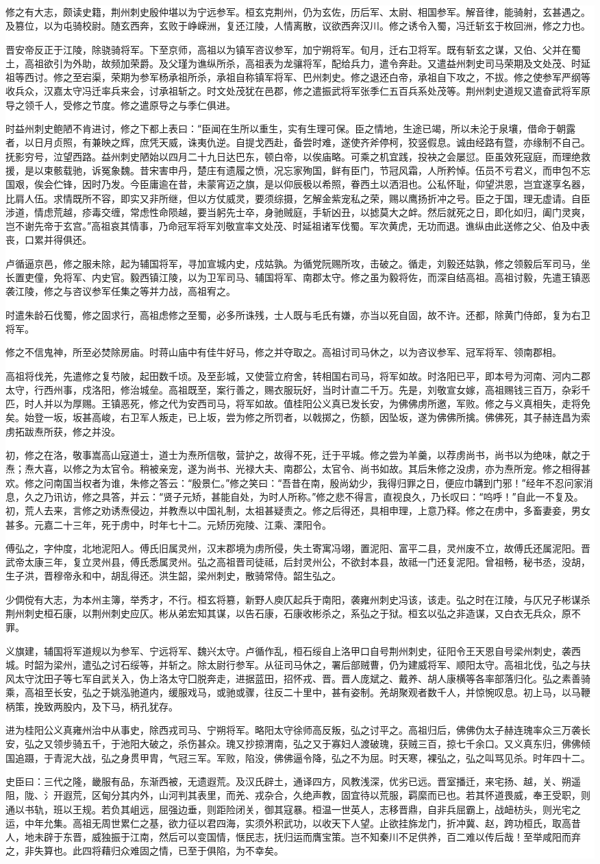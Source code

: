 修之有大志，颇读史籍，荆州刺史殷仲堪以为宁远参军。桓玄克荆州，仍为玄佐，历后军、太尉、相国参军。解音律，能骑射，玄甚遇之。及篡位，以为屯骑校尉。随玄西奔，玄败于峥嵘洲，复还江陵，人情离散，议欲西奔汉川。修之诱令入蜀，冯迁斩玄于枚回洲，修之力也。

晋安帝反正于江陵，除骁骑将军。下至京师，高祖以为镇军咨议参军，加宁朔将军。旬月，迁右卫将军。既有斩玄之谋，又伯、父并在蜀土，高祖欲引为外助，故频加荣爵。及父瑾为谯纵所杀，高祖表为龙骧将军，配给兵力，遣令奔赴。又遣益州刺史司马荣期及文处茂、时延祖等西讨。修之至宕渠，荣期为参军杨承祖所杀，承祖自称镇军将军、巴州刺史。修之退还白帝，承祖自下攻之，不拔。修之使参军严纲等收兵众，汉嘉太守冯迁率兵来会，讨承祖斩之。时文处茂犹在邑郡，修之遣振武将军张季仁五百兵系处茂等。荆州刺史道规又遣奋武将军原导之领千人，受修之节度。修之遣原导之与季仁俱进。

时益州刺史鲍陋不肯进讨，修之下都上表曰：“臣闻在生所以重生，实有生理可保。臣之情地，生途已竭，所以未沦于泉壤，借命于朝露者，以日月贞照，有兼映之辉，庶凭天威，诛夷仇逆。自提戈西赴，备尝时难，遂使齐斧停柯，狡竖假息。诚由经路有暨，亦缘制不自己。抚影穷号，泣望西路。益州刺史陋始以四月二十九日达巴东，顿白帝，以俟庙略。可乘之机宜践，投袂之会屡愆。臣虽效死寇庭，而理绝救援，是以束骸载驰，诉冤象魏。昔宋害申丹，楚庄有遗履之愤，况忘家殉国，鲜有臣门，节冠风霜，人所矜悼。伍员不亏君义，而申包不忘国艰，俟会伫锋，因时乃发。今臣庸逾在昔，未蒙宵迈之旗，是以仰辰极以希照，眷西土以洒泪也。公私怀耻，仰望洪恩，岂宜遂享名器，比肩人伍。求情既所不容，即实又非所继，但以方仗威灵，要须综摄，乞解金紫宠私之荣，赐以鹰扬折冲之号。臣之于国，理无虚请。自臣涉道，情虑荒越，疹毒交缠，常虑性命陨越，要当躬先士卒，身驰贼庭，手斩凶丑，以摅莫大之衅。然后就死之日，即化如归，阖门灵爽，岂不谢先帝于玄宫。”高祖哀其情事，乃命冠军将军刘敬宣率文处茂、时延祖诸军伐蜀。军次黄虎，无功而退。谯纵由此送修之父、伯及中表丧，口累并得俱还。

卢循逼京邑，修之服未除，起为辅国将军，寻加宣城内史，戍姑孰。为循党阮赐所攻，击破之。循走，刘毅还姑孰，修之领毅后军司马，坐长置吏僮，免将军、内史官。毅西镇江陵，以为卫军司马、辅国将军、南郡太守。修之虽为毅将佐，而深自结高祖。高祖讨毅，先遣王镇恶袭江陵，修之与咨议参军任集之等并力战，高祖宥之。

时遣朱龄石伐蜀，修之固求行，高祖虑修之至蜀，必多所诛残，士人既与毛氏有嫌，亦当以死自固，故不许。还都，除黄门侍郎，复为右卫将军。

修之不信鬼神，所至必焚除房庙。时蒋山庙中有佳牛好马，修之并夺取之。高祖讨司马休之，以为咨议参军、冠军将军、领南郡相。

高祖将伐羌，先遣修之复芍陂，起田数千顷。及至彭城，又使营立府舍，转相国右司马，将军如故。时洛阳已平，即本号为河南、河内二郡太守，行西州事，戍洛阳，修治城垒。高祖既至，案行善之，赐衣服玩好，当时计直二千万。先是，刘敬宣女嫁，高祖赐钱三百万，杂彩千匹，时人并以为厚赐。王镇恶死，修之代为安西司马，将军如故。值桂阳公义真已发长安，为佛佛虏所邀，军败。修之与义真相失，走将免矣。始登一坂，坂甚高峻，右卫军人叛走，已上坂，尝为修之所罚者，以戟掷之，伤额，因坠坂，遂为佛佛所擒。佛佛死，其子赫连昌为索虏拓跋焘所获，修之并没。

初，修之在洛，敬事嵩高山寇道士，道士为焘所信敬，营护之，故得不死，迁于平城。修之尝为羊羹，以荐虏尚书，尚书以为绝味，献之于焘；焘大喜，以修之为太官令。稍被亲宠，遂为尚书、光禄大夫、南郡公，太官令、尚书如故。其后朱修之没虏，亦为焘所宠。修之相得甚欢。修之问南国当权者为谁，朱修之答云：“殷景仁。”修之笑曰：“吾昔在南，殷尚幼少，我得归罪之日，便应巾韝到门邪！”经年不忍问家消息，久之乃讯访，修之具答，并云：“贤子元矫，甚能自处，为时人所称。”修之悲不得言，直视良久，乃长叹曰：“呜呼！”自此一不复及。初，荒人去来，言修之劝诱焘侵边，并教焘以中国礼制，太祖甚疑责之。修之后得还，具相申理，上意乃释。修之在虏中，多畜妻妾，男女甚多。元嘉二十三年，死于虏中，时年七十二。元矫历宛陵、江乘、溧阳令。

傅弘之，字仲度，北地泥阳人。傅氏旧属灵州，汉末郡境为虏所侵，失土寄寓冯翊，置泥阳、富平二县，灵州废不立，故傅氏还属泥阳。晋武帝太康三年，复立灵州县，傅氏悉属灵州。弘之高祖晋司徒祗，后封灵州公，不欲封本县，故祗一门还复泥阳。曾祖畅，秘书丞，没胡，生子洪，晋穆帝永和中，胡乱得还。洪生韶，梁州刺史，散骑常侍。韶生弘之。

少倜傥有大志，为本州主簿，举秀才，不行。桓玄将篡，新野人庾仄起兵于南阳，袭雍州刺史冯该，该走。弘之时在江陵，与仄兄子彬谋杀荆州刺史桓石康，以荆州刺史应仄。彬从弟宏知其谋，以告石康，石康收彬杀之，系弘之于狱。桓玄以弘之非造谋，又白衣无兵众，原不罪。

义旗建，辅国将军道规以为参军、宁远将军、魏兴太守。卢循作乱，桓石绥自上洛甲口自号荆州刺史，征阳令王天恩自号梁州刺史，袭西城。时韶为梁州，遣弘之讨石绥等，并斩之。除太尉行参军。从征司马休之，署后部贼曹，仍为建威将军、顺阳太守。高祖北伐，弘之与扶风太守沈田子等七军自武关入，伪上洛太守囗脱奔走，进据蓝田，招怀戎、晋。晋人庞斌之、戴养、胡人康横等各率部落归化。弘之素善骑乘，高祖至长安，弘之于姚泓驰道内，缓服戏马，或驰或骤，往反二十里中，甚有姿制。羌胡聚观者数千人，并惊惋叹息。初上马，以马鞭柄策，挽致两股内，及下马，柄孔犹存。

进为桂阳公义真雍州治中从事史，除西戎司马、宁朔将军。略阳太守徐师高反叛，弘之讨平之。高祖归后，佛佛伪太子赫连瑰率众三万袭长安，弘之又领步骑五千，于池阳大破之，杀伤甚众。瑰又抄掠渭南，弘之又于寡妇人渡破瑰，获贼三百，掠七千余口。又义真东归，佛佛倾国追蹑，于青泥大战，弘之身贯甲胄，气冠三军。军败，陷没，佛佛逼令降，弘之不为屈。时天寒，裸弘之，弘之叫骂见杀。时年四十二。

史臣曰：三代之隆，畿服有品，东渐西被，无遗遐荒。及汉氏辟土，通译四方，风教浅深，优劣已远。晋室播迁，来宅扬、越，关、朔遥阻，陇、氵开遐荒，区甸分其内外，山河判其表里，而羌、戎杂合，久绝声教，固宜待以荒服，羁縻而已也。若其怀道畏威，奉王受职，则通以书轨，班以王规。若负其岨远，屈强边垂，则距险闭关，御其寇暴。桓温一世英人，志移晋鼎，自非兵屈霸上，战衄枋头，则光宅之运，中年允集。高祖无周世累仁之基，欲力征以君四海，实须外积武功，以收天下人望。止欲挂旆龙门，折冲冀、赵，跨功桓氏，取高昔人，地未辟于东晋，威独振于江南，然后可以变国情，惬民志，抚归运而膺宝策。岂不知秦川不足供养，百二难以传后哉！至举咸阳而弃之，非失算也。此四将藉归众难固之情，已至于俱陷，为不幸矣。
